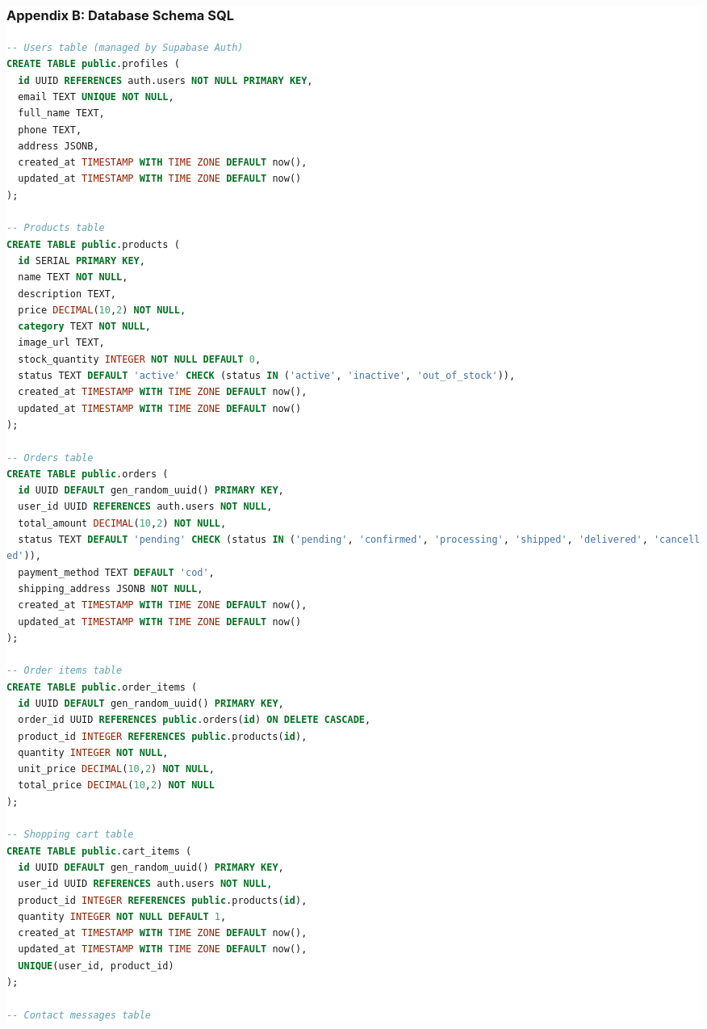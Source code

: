 ### Appendix B: Database Schema SQL

```sql
-- Users table (managed by Supabase Auth)
CREATE TABLE public.profiles (
  id UUID REFERENCES auth.users NOT NULL PRIMARY KEY,
  email TEXT UNIQUE NOT NULL,
  full_name TEXT,
  phone TEXT,
  address JSONB,
  created_at TIMESTAMP WITH TIME ZONE DEFAULT now(),
  updated_at TIMESTAMP WITH TIME ZONE DEFAULT now()
);

-- Products table
CREATE TABLE public.products (
  id SERIAL PRIMARY KEY,
  name TEXT NOT NULL,
  description TEXT,
  price DECIMAL(10,2) NOT NULL,
  category TEXT NOT NULL,
  image_url TEXT,
  stock_quantity INTEGER NOT NULL DEFAULT 0,
  status TEXT DEFAULT 'active' CHECK (status IN ('active', 'inactive', 'out_of_stock')),
  created_at TIMESTAMP WITH TIME ZONE DEFAULT now(),
  updated_at TIMESTAMP WITH TIME ZONE DEFAULT now()
);

-- Orders table
CREATE TABLE public.orders (
  id UUID DEFAULT gen_random_uuid() PRIMARY KEY,
  user_id UUID REFERENCES auth.users NOT NULL,
  total_amount DECIMAL(10,2) NOT NULL,
  status TEXT DEFAULT 'pending' CHECK (status IN ('pending', 'confirmed', 'processing', 'shipped', 'delivered', 'cancelled')),
  payment_method TEXT DEFAULT 'cod',
  shipping_address JSONB NOT NULL,
  created_at TIMESTAMP WITH TIME ZONE DEFAULT now(),
  updated_at TIMESTAMP WITH TIME ZONE DEFAULT now()
);

-- Order items table
CREATE TABLE public.order_items (
  id UUID DEFAULT gen_random_uuid() PRIMARY KEY,
  order_id UUID REFERENCES public.orders(id) ON DELETE CASCADE,
  product_id INTEGER REFERENCES public.products(id),
  quantity INTEGER NOT NULL,
  unit_price DECIMAL(10,2) NOT NULL,
  total_price DECIMAL(10,2) NOT NULL
);

-- Shopping cart table
CREATE TABLE public.cart_items (
  id UUID DEFAULT gen_random_uuid() PRIMARY KEY,
  user_id UUID REFERENCES auth.users NOT NULL,
  product_id INTEGER REFERENCES public.products(id),
  quantity INTEGER NOT NULL DEFAULT 1,
  created_at TIMESTAMP WITH TIME ZONE DEFAULT now(),
  updated_at TIMESTAMP WITH TIME ZONE DEFAULT now(),
  UNIQUE(user_id, product_id)
);

-- Contact messages table
```